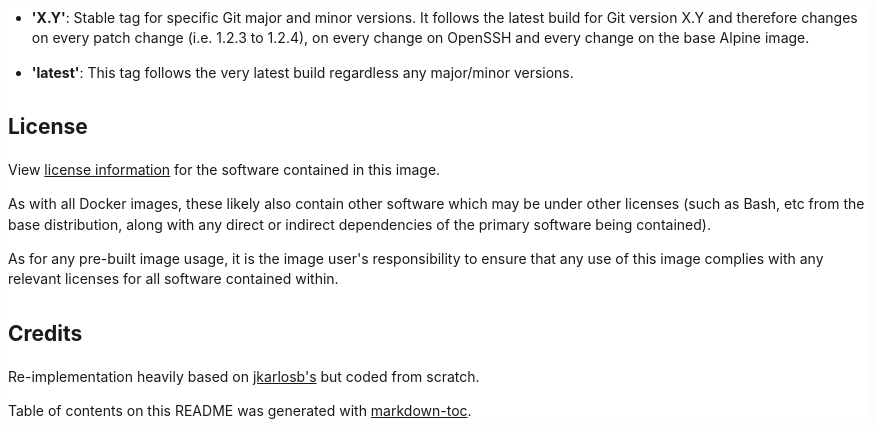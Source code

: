  - **'X.Y'**: Stable tag for specific Git major and minor versions. It
   follows the latest build for Git version X.Y and therefore changes
   on every patch change (i.e. 1.2.3 to 1.2.4), on every change on
   OpenSSH and every change on the base Alpine image.

 - **'latest'**: This tag follows the very latest build regardless any
   major/minor versions.


License
-------
View [license information][6] for the software contained in this
image.

As with all Docker images, these likely also contain other software
which may be under other licenses (such as Bash, etc from the base
distribution, along with any direct or indirect dependencies of the
primary software being contained).

As for any pre-built image usage, it is the image user's
responsibility to ensure that any use of this image complies with any
relevant licenses for all software contained within.

[6]: https://github.com/rockstorm101/git-server-docker/blob/master/LICENSE

Credits
-------
Re-implementation heavily based on [jkarlosb's][7] but coded from
scratch.

Table of contents on this README was generated with [markdown-toc][8].

[7]: https://github.com/jkarlosb/git-server-docker
[8]: http://ecotrust-canada.github.io/markdown-toc


[^1]: How it works and more information are discussed at [SO][9].

[9]: https://stackoverflow.com/a/39841058


[b1]: https://img.shields.io/github/actions/workflow/status/rockstorm101/git-server-docker/test-build.yml?branch=master
[b2]: https://img.shields.io/docker/image-size/rockstorm/git-server/latest?logo=docker
[b3]: https://img.shields.io/docker/pulls/rockstorm/git-server
[bl]: https://hub.docker.com/r/rockstorm/git-server


[1]: https://git-scm.com/book/en/v2/Git-on-the-Server-Generating-Your-SSH-Public-Key
[2]: https://man.openbsd.org/sshd_config#AuthenticationMethods
[3]: https://github.com/rockstorm101/gitweb-docker
[4]: https://hub.docker.com/_/alpine
[5]: https://github.com/rockstorm101/bash-ci-server